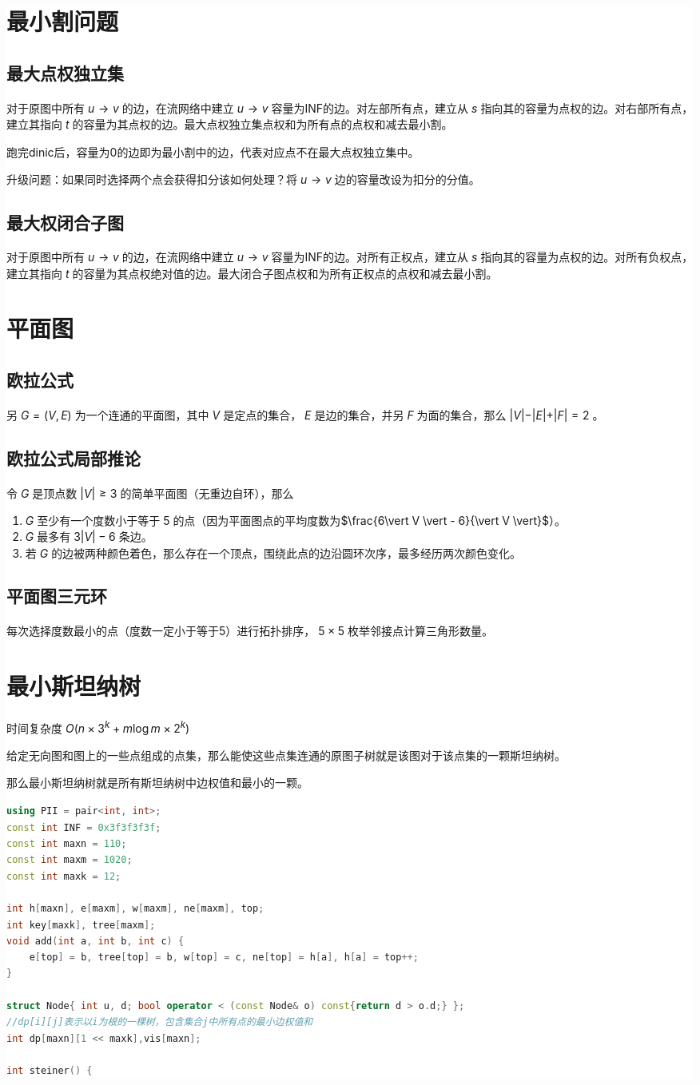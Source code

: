 # 最小割问题

## 最大点权独立集

对于原图中所有 $u \rightarrow v$ 的边，在流网络中建立 $u \rightarrow v$ 容量为INF的边。对左部所有点，建立从 $s$ 指向其的容量为点权的边。对右部所有点，建立其指向 $t$ 的容量为其点权的边。最大点权独立集点权和为所有点的点权和减去最小割。

跑完dinic后，容量为0的边即为最小割中的边，代表对应点不在最大点权独立集中。

升级问题：如果同时选择两个点会获得扣分该如何处理？将 $u \rightarrow v$ 边的容量改设为扣分的分值。

## 最大权闭合子图

对于原图中所有 $u \rightarrow v$ 的边，在流网络中建立 $u \rightarrow v$ 容量为INF的边。对所有正权点，建立从 $s$ 指向其的容量为点权的边。对所有负权点，建立其指向 $t$ 的容量为其点权绝对值的边。最大闭合子图点权和为所有正权点的点权和减去最小割。

# 平面图

## 欧拉公式

另 $G=(V, E)$ 为一个连通的平面图，其中 $V$ 是定点的集合， $E$ 是边的集合，并另 $F$ 为面的集合，那么 $\vert V \vert - \vert E \vert  + \vert F \vert = 2$ 。

## 欧拉公式局部推论

令 $G$ 是顶点数 $\vert V \vert \geq 3$ 的简单平面图（无重边自环），那么

1. $G$ 至少有一个度数小于等于 $5$ 的点（因为平面图点的平均度数为$\frac{6\vert V \vert - 6}{\vert V \vert}$）。
2. $G$ 最多有 $3\vert V \vert-6$ 条边。
3. 若 $G$ 的边被两种颜色着色，那么存在一个顶点，围绕此点的边沿圆环次序，最多经历两次颜色变化。

## 平面图三元环

每次选择度数最小的点（度数一定小于等于$5$）进行拓扑排序， $5 \times 5$ 枚举邻接点计算三角形数量。


# 最小斯坦纳树

时间复杂度 $O(n \times 3^k + m \log m\times 2^k)$

给定无向图和图上的一些点组成的点集，那么能使这些点集连通的原图子树就是该图对于该点集的一颗斯坦纳树。

那么最小斯坦纳树就是所有斯坦纳树中边权值和最小的一颗。

```cpp
using PII = pair<int, int>;
const int INF = 0x3f3f3f3f;
const int maxn = 110;
const int maxm = 1020;
const int maxk = 12;

int h[maxn], e[maxm], w[maxm], ne[maxm], top;
int key[maxk], tree[maxm];
void add(int a, int b, int c) {
    e[top] = b, tree[top] = b, w[top] = c, ne[top] = h[a], h[a] = top++;
}

struct Node{ int u, d; bool operator < (const Node& o) const{return d > o.d;} };
//dp[i][j]表示以i为根的一棵树，包含集合j中所有点的最小边权值和 
int dp[maxn][1 << maxk],vis[maxn];

int steiner() {
```